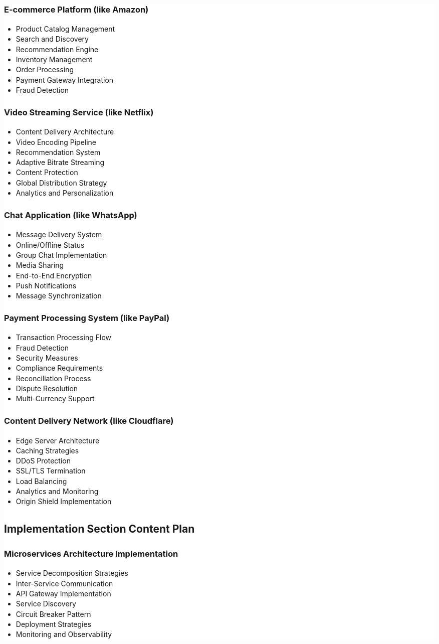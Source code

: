 ### E-commerce Platform (like Amazon)
- Product Catalog Management
- Search and Discovery
- Recommendation Engine
- Inventory Management
- Order Processing
- Payment Gateway Integration
- Fraud Detection

### Video Streaming Service (like Netflix)
- Content Delivery Architecture
- Video Encoding Pipeline
- Recommendation System
- Adaptive Bitrate Streaming
- Content Protection
- Global Distribution Strategy
- Analytics and Personalization

### Chat Application (like WhatsApp)
- Message Delivery System
- Online/Offline Status
- Group Chat Implementation
- Media Sharing
- End-to-End Encryption
- Push Notifications
- Message Synchronization

### Payment Processing System (like PayPal)
- Transaction Processing Flow
- Fraud Detection
- Security Measures
- Compliance Requirements
- Reconciliation Process
- Dispute Resolution
- Multi-Currency Support

### Content Delivery Network (like Cloudflare)
- Edge Server Architecture
- Caching Strategies
- DDoS Protection
- SSL/TLS Termination
- Load Balancing
- Analytics and Monitoring
- Origin Shield Implementation

## Implementation Section Content Plan

### Microservices Architecture Implementation
- Service Decomposition Strategies
- Inter-Service Communication
- API Gateway Implementation
- Service Discovery
- Circuit Breaker Pattern
- Deployment Strategies
- Monitoring and Observability
